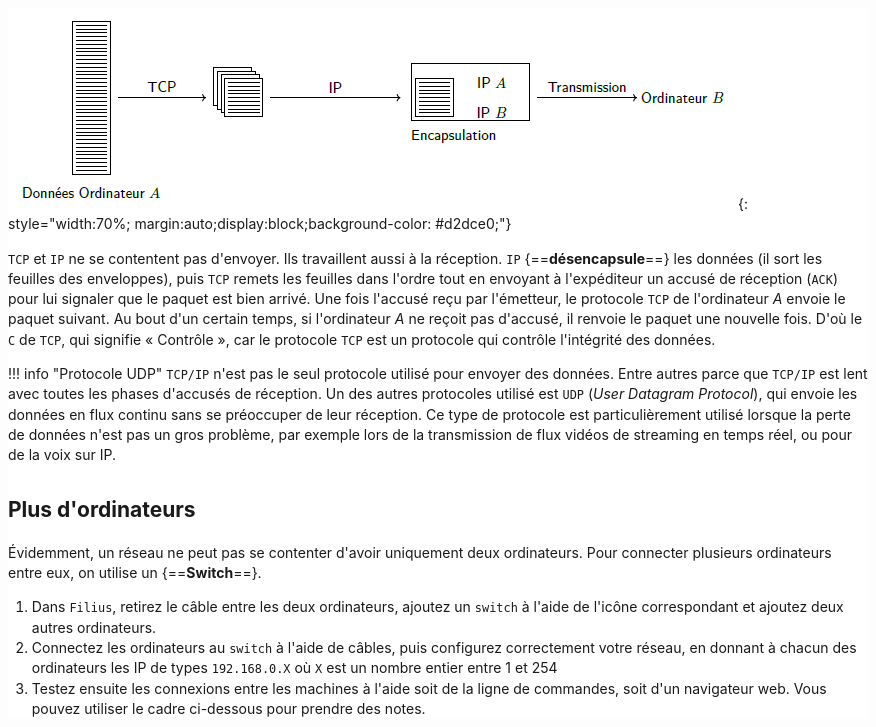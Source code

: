 ![TCP IP](TCPIP.png){: style="width:70%; margin:auto;display:block;background-color: #d2dce0;"}

`TCP` et `IP` ne se contentent pas d'envoyer. Ils travaillent aussi à la réception. `IP` {==**désencapsule**==} les données (il sort les feuilles des enveloppes), puis `TCP` remets les feuilles dans l'ordre tout en envoyant à l'expéditeur un accusé de réception (`ACK`) pour lui signaler que le paquet est bien arrivé.
Une fois l'accusé reçu par l'émetteur, le protocole `TCP` de l'ordinateur $A$ envoie le paquet suivant. Au bout d'un certain temps, si l'ordinateur $A$ ne reçoit pas d'accusé, il renvoie le paquet une nouvelle fois.  D'où le `C` de `TCP`, qui signifie &laquo; Contrôle &raquo;, car le protocole `TCP` est un protocole qui contrôle l'intégrité des données.


!!! info "Protocole UDP"
	`TCP/IP` n'est pas le seul protocole utilisé pour envoyer des données. Entre autres parce que `TCP/IP` est lent avec toutes les phases d'accusés de réception.
	Un des autres protocoles utilisé est `UDP` (*User Datagram Protocol*), qui envoie les données en flux continu sans se préoccuper de leur réception. Ce type de protocole est particulièrement utilisé lorsque la perte de données n'est pas un gros problème, par exemple lors de la transmission de flux vidéos de streaming en temps réel, ou pour de la voix sur IP.


## Plus d'ordinateurs

Évidemment, un réseau ne peut pas se contenter d'avoir uniquement deux ordinateurs. Pour connecter plusieurs ordinateurs entre eux, on utilise un {==**Switch**==}.

1. Dans `Filius`, retirez le câble entre les deux ordinateurs, ajoutez un `switch` à l'aide de l'icône correspondant et ajoutez deux autres ordinateurs.
2. Connectez les ordinateurs au `switch` à l'aide de câbles, puis configurez correctement votre réseau, en donnant à chacun des ordinateurs les IP de types `192.168.0.X` où `X` est un nombre entier entre $1$ et $254$
3. Testez ensuite les connexions entre les machines à l'aide soit de la ligne de commandes, soit d'un navigateur web. Vous pouvez utiliser le cadre ci-dessous pour prendre des notes.